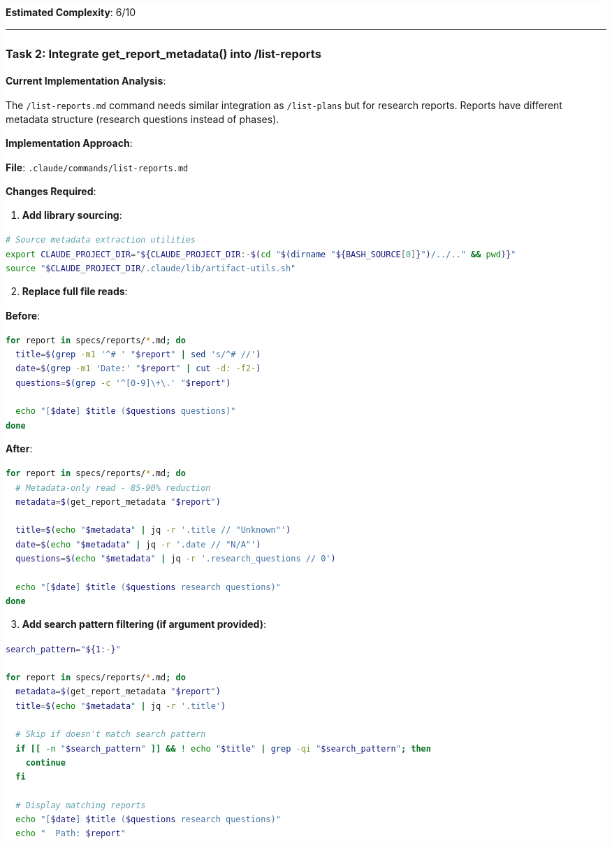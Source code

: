 **Estimated Complexity**: 6/10

---

### Task 2: Integrate get_report_metadata() into /list-reports

**Current Implementation Analysis**:

The `/list-reports.md` command needs similar integration as `/list-plans` but for research reports. Reports have different metadata structure (research questions instead of phases).

**Implementation Approach**:

**File**: `.claude/commands/list-reports.md`

**Changes Required**:

1. **Add library sourcing**:
```bash
# Source metadata extraction utilities
export CLAUDE_PROJECT_DIR="${CLAUDE_PROJECT_DIR:-$(cd "$(dirname "${BASH_SOURCE[0]}")/../.." && pwd)}"
source "$CLAUDE_PROJECT_DIR/.claude/lib/artifact-utils.sh"
```

2. **Replace full file reads**:

**Before**:
```bash
for report in specs/reports/*.md; do
  title=$(grep -m1 '^# ' "$report" | sed 's/^# //')
  date=$(grep -m1 'Date:' "$report" | cut -d: -f2-)
  questions=$(grep -c '^[0-9]\+\.' "$report")

  echo "[$date] $title ($questions questions)"
done
```

**After**:
```bash
for report in specs/reports/*.md; do
  # Metadata-only read - 85-90% reduction
  metadata=$(get_report_metadata "$report")

  title=$(echo "$metadata" | jq -r '.title // "Unknown"')
  date=$(echo "$metadata" | jq -r '.date // "N/A"')
  questions=$(echo "$metadata" | jq -r '.research_questions // 0')

  echo "[$date] $title ($questions research questions)"
done
```

3. **Add search pattern filtering (if argument provided)**:
```bash
search_pattern="${1:-}"

for report in specs/reports/*.md; do
  metadata=$(get_report_metadata "$report")
  title=$(echo "$metadata" | jq -r '.title')

  # Skip if doesn't match search pattern
  if [[ -n "$search_pattern" ]] && ! echo "$title" | grep -qi "$search_pattern"; then
    continue
  fi

  # Display matching reports
  echo "[$date] $title ($questions research questions)"
  echo "  Path: $report"
```